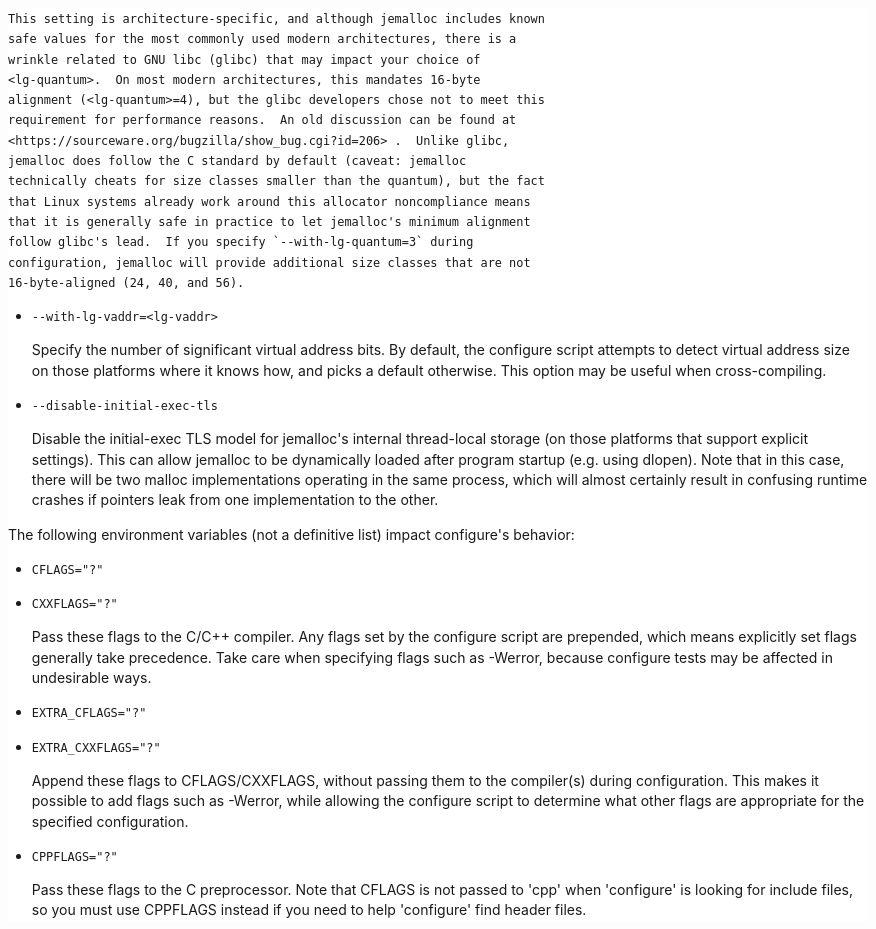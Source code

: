     This setting is architecture-specific, and although jemalloc includes known
    safe values for the most commonly used modern architectures, there is a
    wrinkle related to GNU libc (glibc) that may impact your choice of
    <lg-quantum>.  On most modern architectures, this mandates 16-byte
    alignment (<lg-quantum>=4), but the glibc developers chose not to meet this
    requirement for performance reasons.  An old discussion can be found at
    <https://sourceware.org/bugzilla/show_bug.cgi?id=206> .  Unlike glibc,
    jemalloc does follow the C standard by default (caveat: jemalloc
    technically cheats for size classes smaller than the quantum), but the fact
    that Linux systems already work around this allocator noncompliance means
    that it is generally safe in practice to let jemalloc's minimum alignment
    follow glibc's lead.  If you specify `--with-lg-quantum=3` during
    configuration, jemalloc will provide additional size classes that are not
    16-byte-aligned (24, 40, and 56).

* `--with-lg-vaddr=<lg-vaddr>`

    Specify the number of significant virtual address bits.  By default, the
    configure script attempts to detect virtual address size on those platforms
    where it knows how, and picks a default otherwise.  This option may be
    useful when cross-compiling.

* `--disable-initial-exec-tls`

    Disable the initial-exec TLS model for jemalloc's internal thread-local
    storage (on those platforms that support explicit settings).  This can allow
    jemalloc to be dynamically loaded after program startup (e.g. using dlopen).
    Note that in this case, there will be two malloc implementations operating
    in the same process, which will almost certainly result in confusing runtime
    crashes if pointers leak from one implementation to the other.

The following environment variables (not a definitive list) impact configure's
behavior:

* `CFLAGS="?"`
* `CXXFLAGS="?"`

    Pass these flags to the C/C++ compiler.  Any flags set by the configure
    script are prepended, which means explicitly set flags generally take
    precedence.  Take care when specifying flags such as -Werror, because
    configure tests may be affected in undesirable ways.

* `EXTRA_CFLAGS="?"`
* `EXTRA_CXXFLAGS="?"`

    Append these flags to CFLAGS/CXXFLAGS, without passing them to the
    compiler(s) during configuration.  This makes it possible to add flags such
    as -Werror, while allowing the configure script to determine what other
    flags are appropriate for the specified configuration.

* `CPPFLAGS="?"`

    Pass these flags to the C preprocessor.  Note that CFLAGS is not passed to
    'cpp' when 'configure' is looking for include files, so you must use
    CPPFLAGS instead if you need to help 'configure' find header files.
